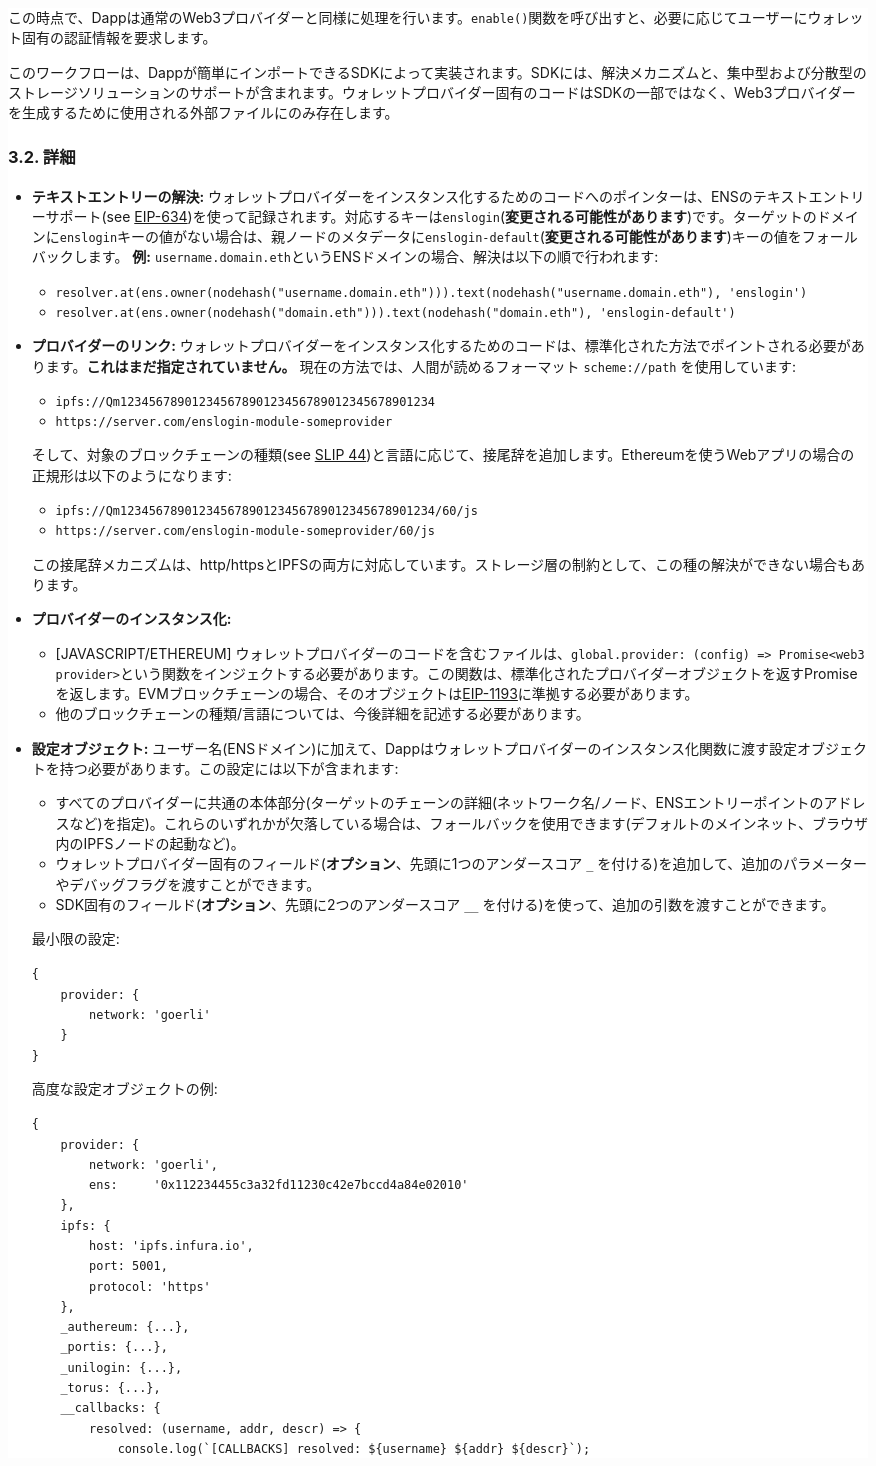 この時点で、Dappは通常のWeb3プロバイダーと同様に処理を行います。`enable()`関数を呼び出すと、必要に応じてユーザーにウォレット固有の認証情報を要求します。

このワークフローは、Dappが簡単にインポートできるSDKによって実装されます。SDKには、解決メカニズムと、集中型および分散型のストレージソリューションのサポートが含まれます。ウォレットプロバイダー固有のコードはSDKの一部ではなく、Web3プロバイダーを生成するために使用される外部ファイルにのみ存在します。

### 3.2. 詳細

* **テキストエントリーの解決:** ウォレットプロバイダーをインスタンス化するためのコードへのポインターは、ENSのテキストエントリーサポート(see [EIP-634](./eip-634.md))を使って記録されます。対応するキーは`enslogin`(**変更される可能性があります**)です。ターゲットのドメインに`enslogin`キーの値がない場合は、親ノードのメタデータに`enslogin-default`(**変更される可能性があります**)キーの値をフォールバックします。
**例:** `username.domain.eth`というENSドメインの場合、解決は以下の順で行われます:
	* `resolver.at(ens.owner(nodehash("username.domain.eth"))).text(nodehash("username.domain.eth"), 'enslogin')`
	* `resolver.at(ens.owner(nodehash("domain.eth"))).text(nodehash("domain.eth"), 'enslogin-default')`

* **プロバイダーのリンク:** ウォレットプロバイダーをインスタンス化するためのコードは、標準化された方法でポイントされる必要があります。**これはまだ指定されていません。** 現在の方法では、人間が読めるフォーマット `scheme://path` を使用しています:

	* `ipfs://Qm12345678901234567890123456789012345678901234`
	* `https://server.com/enslogin-module-someprovider`

	そして、対象のブロックチェーンの種類(see [SLIP 44](https://github.com/satoshilabs/slips/blob/master/slip-0044.md))と言語に応じて、接尾辞を追加します。Ethereumを使うWebアプリの場合の正規形は以下のようになります:

	* `ipfs://Qm12345678901234567890123456789012345678901234/60/js`
	* `https://server.com/enslogin-module-someprovider/60/js`

	この接尾辞メカニズムは、http/httpsとIPFSの両方に対応しています。ストレージ層の制約として、この種の解決ができない場合もあります。

* **プロバイダーのインスタンス化:**
	* [JAVASCRIPT/ETHEREUM] ウォレットプロバイダーのコードを含むファイルは、`global.provider: (config) => Promise<web3provider>`という関数をインジェクトする必要があります。この関数は、標準化されたプロバイダーオブジェクトを返すPromiseを返します。EVMブロックチェーンの場合、そのオブジェクトは[EIP-1193](./eip-1193.md)に準拠する必要があります。
	* 他のブロックチェーンの種類/言語については、今後詳細を記述する必要があります。

* **設定オブジェクト:** ユーザー名(ENSドメイン)に加えて、Dappはウォレットプロバイダーのインスタンス化関数に渡す設定オブジェクトを持つ必要があります。この設定には以下が含まれます:
	* すべてのプロバイダーに共通の本体部分(ターゲットのチェーンの詳細(ネットワーク名/ノード、ENSエントリーポイントのアドレスなど)を指定)。これらのいずれかが欠落している場合は、フォールバックを使用できます(デフォルトのメインネット、ブラウザ内のIPFSノードの起動など)。
	* ウォレットプロバイダー固有のフィールド(**オプション**、先頭に1つのアンダースコア `_` を付ける)を追加して、追加のパラメーターやデバッグフラグを渡すことができます。
	* SDK固有のフィールド(**オプション**、先頭に2つのアンダースコア `__` を付ける)を使って、追加の引数を渡すことができます。

	最小限の設定:
	```
	{
		provider: {
			network: 'goerli'
		}
	}
	```
	高度な設定オブジェクトの例:
	```
	{
		provider: {
			network: 'goerli',
			ens:     '0x112234455c3a32fd11230c42e7bccd4a84e02010'
		},
		ipfs: {
			host: 'ipfs.infura.io',
			port: 5001,
			protocol: 'https'
		},
		_authereum: {...},
		_portis: {...},
		_unilogin: {...},
		_torus: {...},
		__callbacks: {
			resolved: (username, addr, descr) => {
				console.log(`[CALLBACKS] resolved: ${username} ${addr} ${descr}`);